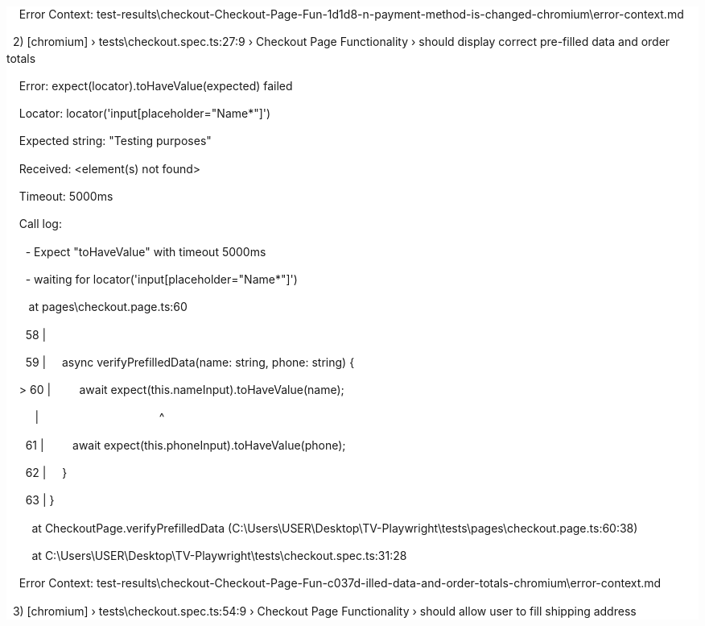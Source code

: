 

    Error Context: test-results\checkout-Checkout-Page-Fun-1d1d8-n-payment-method-is-changed-chromium\error-context.md



  2) [chromium] › tests\checkout.spec.ts:27:9 › Checkout Page Functionality › should display correct pre-filled data and order totals       



    Error: expect(locator).toHaveValue(expected) failed



    Locator: locator('input[placeholder="Name*"]')

    Expected string: "Testing purposes"

    Received: <element(s) not found>

    Timeout: 5000ms



    Call log:

      - Expect "toHaveValue" with timeout 5000ms

      - waiting for locator('input[placeholder="Name*"]')





       at pages\checkout.page.ts:60



      58 |

      59 |     async verifyPrefilledData(name: string, phone: string) {

    > 60 |         await expect(this.nameInput).toHaveValue(name);

         |                                      ^

      61 |         await expect(this.phoneInput).toHaveValue(phone);

      62 |     }

      63 | }

        at CheckoutPage.verifyPrefilledData (C:\Users\USER\Desktop\TV-Playwright\tests\pages\checkout.page.ts:60:38)

        at C:\Users\USER\Desktop\TV-Playwright\tests\checkout.spec.ts:31:28



    Error Context: test-results\checkout-Checkout-Page-Fun-c037d-illed-data-and-order-totals-chromium\error-context.md



  3) [chromium] › tests\checkout.spec.ts:54:9 › Checkout Page Functionality › should allow user to fill shipping address
